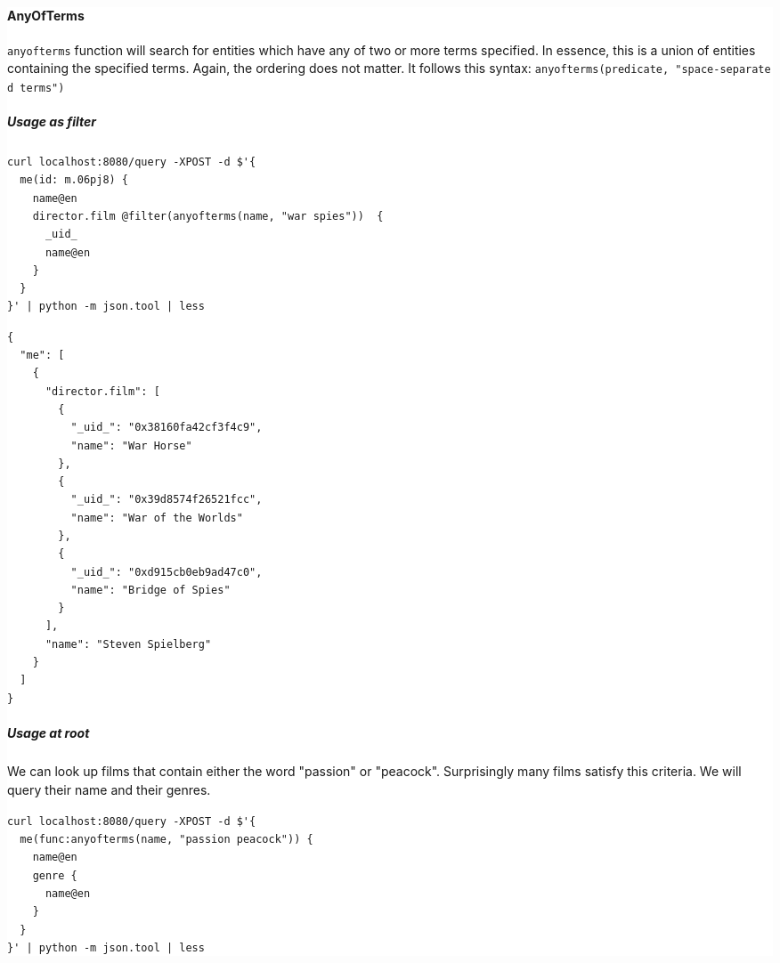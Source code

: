 #### AnyOfTerms

`anyofterms` function will search for entities which have any of two or more terms specified. In essence, this is a union of entities containing the specified terms. Again, the ordering does not matter. It follows this syntax: `anyofterms(predicate, "space-separated terms")`

##### Usage as filter

```
curl localhost:8080/query -XPOST -d $'{
  me(id: m.06pj8) {
    name@en
    director.film @filter(anyofterms(name, "war spies"))  {
      _uid_
      name@en
    }
  }
}' | python -m json.tool | less
```


```
{
  "me": [
    {
      "director.film": [
        {
          "_uid_": "0x38160fa42cf3f4c9",
          "name": "War Horse"
        },
        {
          "_uid_": "0x39d8574f26521fcc",
          "name": "War of the Worlds"
        },
        {
          "_uid_": "0xd915cb0eb9ad47c0",
          "name": "Bridge of Spies"
        }
      ],
      "name": "Steven Spielberg"
    }
  ]
}
```

##### Usage at root

We can look up films that contain either the word "passion" or "peacock". Surprisingly many films satisfy this criteria. We will query their name and their genres.
```
curl localhost:8080/query -XPOST -d $'{
  me(func:anyofterms(name, "passion peacock")) {
    name@en
    genre {
      name@en
    }
  }
}' | python -m json.tool | less
```
